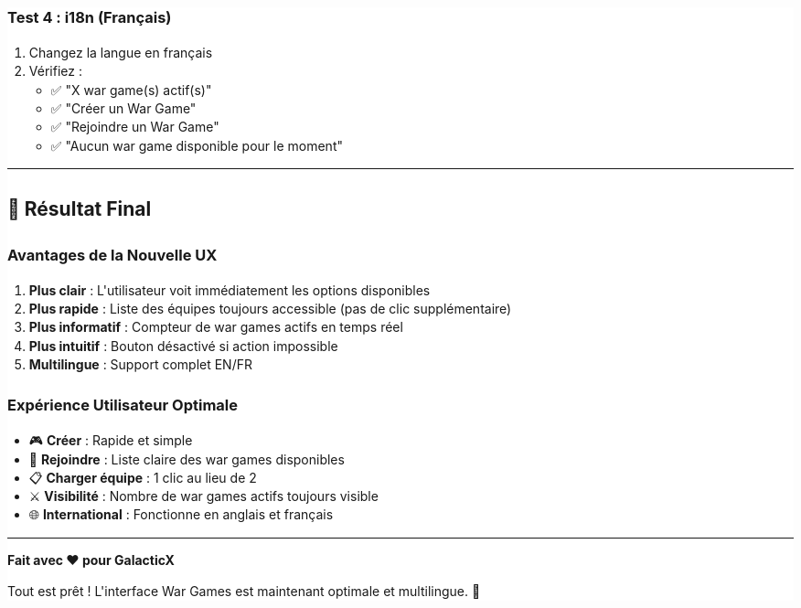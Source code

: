 ### Test 4 : i18n (Français)

1. Changez la langue en français
2. Vérifiez :
   - ✅ "X war game(s) actif(s)"
   - ✅ "Créer un War Game"
   - ✅ "Rejoindre un War Game"
   - ✅ "Aucun war game disponible pour le moment"

---

## 🎉 Résultat Final

### Avantages de la Nouvelle UX

1. **Plus clair** : L'utilisateur voit immédiatement les options disponibles
2. **Plus rapide** : Liste des équipes toujours accessible (pas de clic supplémentaire)
3. **Plus informatif** : Compteur de war games actifs en temps réel
4. **Plus intuitif** : Bouton désactivé si action impossible
5. **Multilingue** : Support complet EN/FR

### Expérience Utilisateur Optimale

- 🎮 **Créer** : Rapide et simple
- 🤝 **Rejoindre** : Liste claire des war games disponibles
- 📋 **Charger équipe** : 1 clic au lieu de 2
- ⚔️ **Visibilité** : Nombre de war games actifs toujours visible
- 🌐 **International** : Fonctionne en anglais et français

---

**Fait avec ❤️ pour GalacticX**

Tout est prêt ! L'interface War Games est maintenant optimale et multilingue. 🚀

